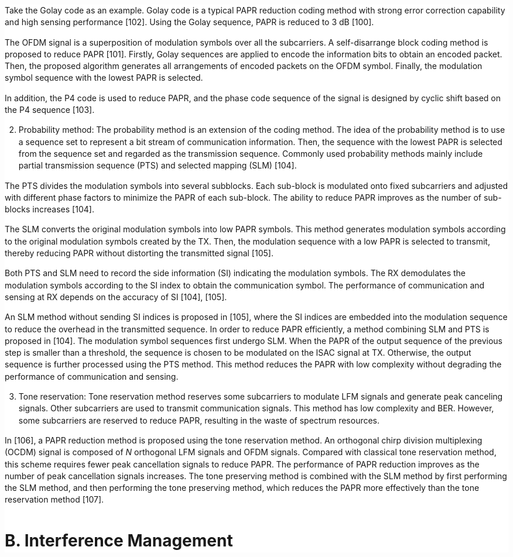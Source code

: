 Take the Golay code as an example. Golay code is a typical PAPR reduction coding method with strong error correction capability and high sensing performance [102]. Using the Golay sequence, PAPR is reduced to 3 dB [100].  

The OFDM signal is a superposition of modulation symbols over all the subcarriers. A self-disarrange block coding method is proposed to reduce PAPR [101]. Firstly, Golay sequences are applied to encode the information bits to obtain an encoded packet. Then, the proposed algorithm generates all arrangements of encoded packets on the OFDM symbol. Finally, the modulation symbol sequence with the lowest PAPR is selected.  

In addition, the P4 code is used to reduce PAPR, and the phase code sequence of the signal is designed by cyclic shift based on the P4 sequence [103].  

2) Probability method: The probability method is an extension of the coding method. The idea of the probability method is to use a sequence set to represent a bit stream of communication information. Then, the sequence with the lowest PAPR is selected from the sequence set and regarded as the transmission sequence. Commonly used probability methods mainly include partial transmission sequence (PTS) and selected mapping (SLM) [104].  

The PTS divides the modulation symbols into several subblocks. Each sub-block is modulated onto fixed subcarriers and adjusted with different phase factors to minimize the PAPR of each sub-block. The ability to reduce PAPR improves as the number of sub-blocks increases [104].  

The SLM converts the original modulation symbols into low PAPR symbols. This method generates modulation symbols according to the original modulation symbols created by the TX. Then, the modulation sequence with a low PAPR is selected to transmit, thereby reducing PAPR without distorting the transmitted signal [105].  

Both PTS and SLM need to record the side information (SI) indicating the modulation symbols. The RX demodulates the modulation symbols according to the SI index to obtain the communication symbol. The performance of communication and sensing at RX depends on the accuracy of SI [104], [105].  

An SLM method without sending SI indices is proposed in [105], where the SI indices are embedded into the modulation sequence to reduce the overhead in the transmitted sequence. In order to reduce PAPR efficiently, a method combining SLM and PTS is proposed in [104]. The modulation symbol sequences first undergo SLM. When the PAPR of the output sequence of the previous step is smaller than a threshold, the sequence is chosen to be modulated on the ISAC signal at TX. Otherwise, the output sequence is further processed using the PTS method. This method reduces the PAPR with low complexity without degrading the performance of communication and sensing.  

3) Tone reservation: Tone reservation method reserves some subcarriers to modulate LFM signals and generate peak canceling signals. Other subcarriers are used to transmit communication signals. This method has low complexity and BER. However, some subcarriers are reserved to reduce PAPR, resulting in the waste of spectrum resources.  

In [106], a PAPR reduction method is proposed using the tone reservation method. An orthogonal chirp division multiplexing (OCDM) signal is composed of $N$ orthogonal LFM signals and OFDM signals. Compared with classical tone reservation method, this scheme requires fewer peak cancellation signals to reduce PAPR. The performance of PAPR reduction improves as the number of peak cancellation signals increases. The tone preserving method is combined with the SLM method by first performing the SLM method, and then performing the tone preserving method, which reduces the PAPR more effectively than the tone reservation method [107].  

# B. Interference Management  

